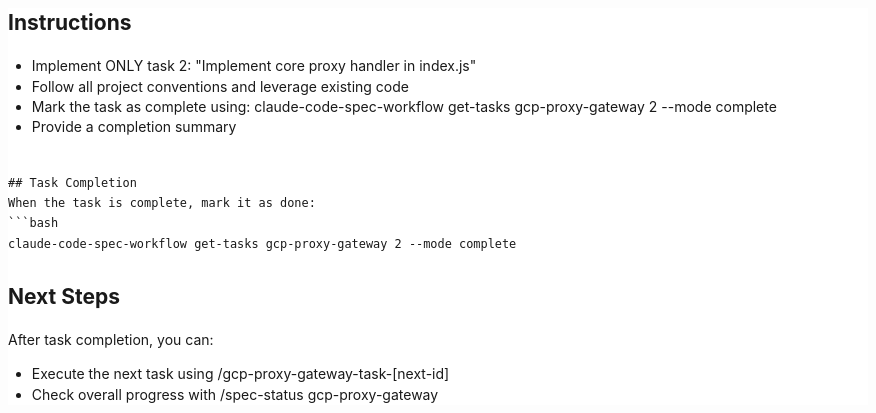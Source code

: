 ## Instructions
- Implement ONLY task 2: "Implement core proxy handler in index.js"
- Follow all project conventions and leverage existing code
- Mark the task as complete using: claude-code-spec-workflow get-tasks gcp-proxy-gateway 2 --mode complete
- Provide a completion summary
```

## Task Completion
When the task is complete, mark it as done:
```bash
claude-code-spec-workflow get-tasks gcp-proxy-gateway 2 --mode complete
```

## Next Steps
After task completion, you can:
- Execute the next task using /gcp-proxy-gateway-task-[next-id]
- Check overall progress with /spec-status gcp-proxy-gateway
